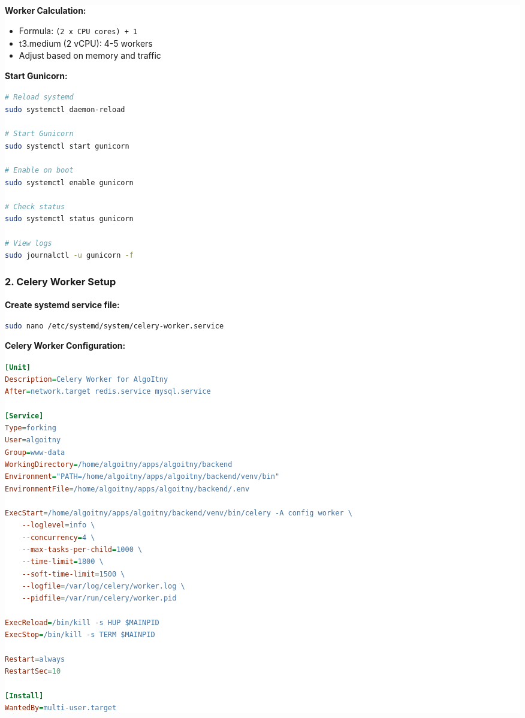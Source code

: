 **Worker Calculation:**
- Formula: `(2 x CPU cores) + 1`
- t3.medium (2 vCPU): 4-5 workers
- Adjust based on memory and traffic

**Start Gunicorn:**
```bash
# Reload systemd
sudo systemctl daemon-reload

# Start Gunicorn
sudo systemctl start gunicorn

# Enable on boot
sudo systemctl enable gunicorn

# Check status
sudo systemctl status gunicorn

# View logs
sudo journalctl -u gunicorn -f
```

### 2. Celery Worker Setup

**Create systemd service file:**
```bash
sudo nano /etc/systemd/system/celery-worker.service
```

**Celery Worker Configuration:**
```ini
[Unit]
Description=Celery Worker for AlgoItny
After=network.target redis.service mysql.service

[Service]
Type=forking
User=algoitny
Group=www-data
WorkingDirectory=/home/algoitny/apps/algoitny/backend
Environment="PATH=/home/algoitny/apps/algoitny/backend/venv/bin"
EnvironmentFile=/home/algoitny/apps/algoitny/backend/.env

ExecStart=/home/algoitny/apps/algoitny/backend/venv/bin/celery -A config worker \
    --loglevel=info \
    --concurrency=4 \
    --max-tasks-per-child=1000 \
    --time-limit=1800 \
    --soft-time-limit=1500 \
    --logfile=/var/log/celery/worker.log \
    --pidfile=/var/run/celery/worker.pid

ExecReload=/bin/kill -s HUP $MAINPID
ExecStop=/bin/kill -s TERM $MAINPID

Restart=always
RestartSec=10

[Install]
WantedBy=multi-user.target
```
